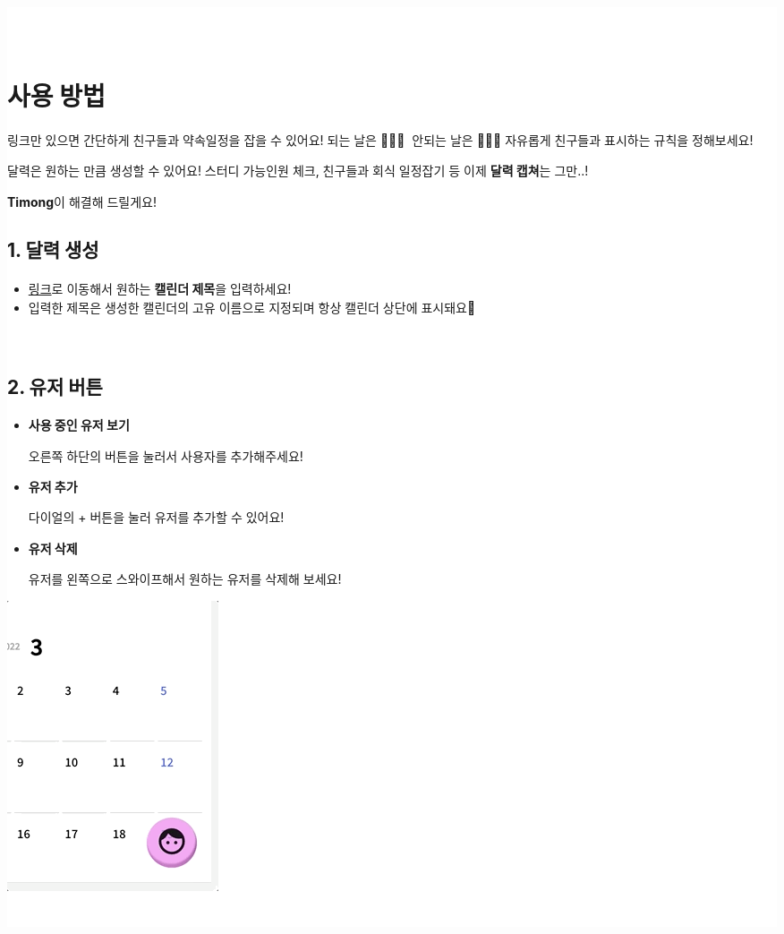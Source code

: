 
</br>
</br>

# 사용 방법

링크만 있으면 간단하게 친구들과 약속일정을 잡을 수 있어요!
되는 날은 🙆🏻‍♂️  안되는 날은 🙅🏻‍♀️ 자유롭게 친구들과 표시하는 규칙을 정해보세요!

달력은 원하는 만큼 생성할 수 있어요!
스터디 가능인원 체크, 친구들과 회식 일정잡기 등 이제 **달력 캡쳐**는 그만..!

**Timong**이 해결해 드릴게요!

## 1. 달력 생성

- [링크](https://timong.kr)로 이동해서 원하는 **캘린더 제목**을 입력하세요!
- 입력한 제목은 생성한 캘린더의 고유 이름으로 지정되며 항상 캘린더 상단에 표시돼요🙂

</br>

## 2. 유저 버튼

- **사용 중인 유저 보기**

  오른쪽 하단의 버튼을 눌러서 사용자를 추가해주세요!

- **유저 추가**

  다이얼의 + 버튼을 눌러 유저를 추가할 수 있어요!

- **유저 삭제**

  유저를 왼쪽으로 스와이프해서 원하는 유저를 삭제해 보세요!

![userButton.gif](./assets/userButton.gif)

</br>
